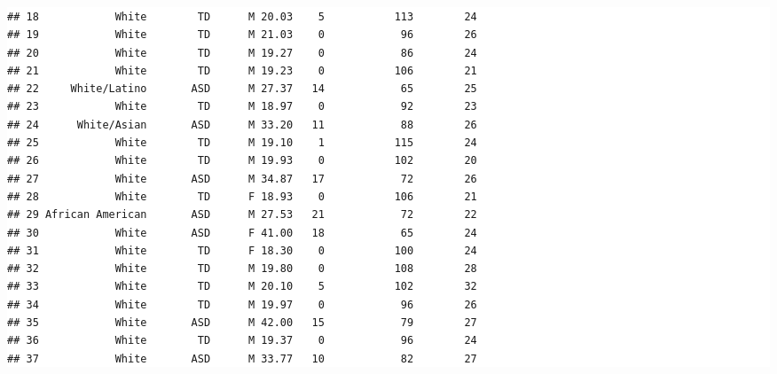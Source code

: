     ## 18            White        TD      M 20.03    5           113        24
    ## 19            White        TD      M 21.03    0            96        26
    ## 20            White        TD      M 19.27    0            86        24
    ## 21            White        TD      M 19.23    0           106        21
    ## 22     White/Latino       ASD      M 27.37   14            65        25
    ## 23            White        TD      M 18.97    0            92        23
    ## 24      White/Asian       ASD      M 33.20   11            88        26
    ## 25            White        TD      M 19.10    1           115        24
    ## 26            White        TD      M 19.93    0           102        20
    ## 27            White       ASD      M 34.87   17            72        26
    ## 28            White        TD      F 18.93    0           106        21
    ## 29 African American       ASD      M 27.53   21            72        22
    ## 30            White       ASD      F 41.00   18            65        24
    ## 31            White        TD      F 18.30    0           100        24
    ## 32            White        TD      M 19.80    0           108        28
    ## 33            White        TD      M 20.10    5           102        32
    ## 34            White        TD      M 19.97    0            96        26
    ## 35            White       ASD      M 42.00   15            79        27
    ## 36            White        TD      M 19.37    0            96        24
    ## 37            White       ASD      M 33.77   10            82        27